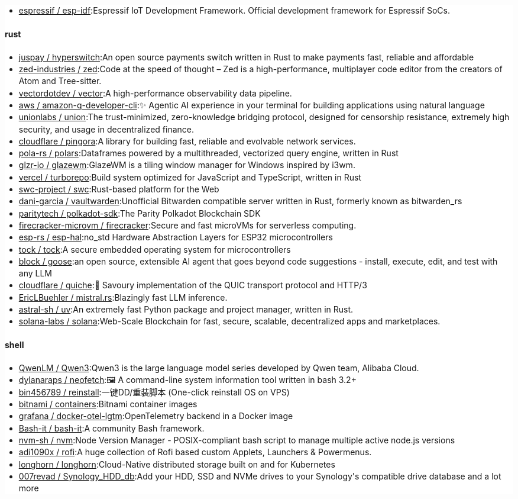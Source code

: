 * [espressif / esp-idf](https://github.com/espressif/esp-idf):Espressif IoT Development Framework. Official development framework for Espressif SoCs.

#### rust
* [juspay / hyperswitch](https://github.com/juspay/hyperswitch):An open source payments switch written in Rust to make payments fast, reliable and affordable
* [zed-industries / zed](https://github.com/zed-industries/zed):Code at the speed of thought – Zed is a high-performance, multiplayer code editor from the creators of Atom and Tree-sitter.
* [vectordotdev / vector](https://github.com/vectordotdev/vector):A high-performance observability data pipeline.
* [aws / amazon-q-developer-cli](https://github.com/aws/amazon-q-developer-cli):✨ Agentic AI experience in your terminal for building applications using natural language
* [unionlabs / union](https://github.com/unionlabs/union):The trust-minimized, zero-knowledge bridging protocol, designed for censorship resistance, extremely high security, and usage in decentralized finance.
* [cloudflare / pingora](https://github.com/cloudflare/pingora):A library for building fast, reliable and evolvable network services.
* [pola-rs / polars](https://github.com/pola-rs/polars):Dataframes powered by a multithreaded, vectorized query engine, written in Rust
* [glzr-io / glazewm](https://github.com/glzr-io/glazewm):GlazeWM is a tiling window manager for Windows inspired by i3wm.
* [vercel / turborepo](https://github.com/vercel/turborepo):Build system optimized for JavaScript and TypeScript, written in Rust
* [swc-project / swc](https://github.com/swc-project/swc):Rust-based platform for the Web
* [dani-garcia / vaultwarden](https://github.com/dani-garcia/vaultwarden):Unofficial Bitwarden compatible server written in Rust, formerly known as bitwarden_rs
* [paritytech / polkadot-sdk](https://github.com/paritytech/polkadot-sdk):The Parity Polkadot Blockchain SDK
* [firecracker-microvm / firecracker](https://github.com/firecracker-microvm/firecracker):Secure and fast microVMs for serverless computing.
* [esp-rs / esp-hal](https://github.com/esp-rs/esp-hal):no_std Hardware Abstraction Layers for ESP32 microcontrollers
* [tock / tock](https://github.com/tock/tock):A secure embedded operating system for microcontrollers
* [block / goose](https://github.com/block/goose):an open source, extensible AI agent that goes beyond code suggestions - install, execute, edit, and test with any LLM
* [cloudflare / quiche](https://github.com/cloudflare/quiche):🥧 Savoury implementation of the QUIC transport protocol and HTTP/3
* [EricLBuehler / mistral.rs](https://github.com/EricLBuehler/mistral.rs):Blazingly fast LLM inference.
* [astral-sh / uv](https://github.com/astral-sh/uv):An extremely fast Python package and project manager, written in Rust.
* [solana-labs / solana](https://github.com/solana-labs/solana):Web-Scale Blockchain for fast, secure, scalable, decentralized apps and marketplaces.

#### shell
* [QwenLM / Qwen3](https://github.com/QwenLM/Qwen3):Qwen3 is the large language model series developed by Qwen team, Alibaba Cloud.
* [dylanaraps / neofetch](https://github.com/dylanaraps/neofetch):🖼️ A command-line system information tool written in bash 3.2+
* [bin456789 / reinstall](https://github.com/bin456789/reinstall):一键DD/重装脚本 (One-click reinstall OS on VPS)
* [bitnami / containers](https://github.com/bitnami/containers):Bitnami container images
* [grafana / docker-otel-lgtm](https://github.com/grafana/docker-otel-lgtm):OpenTelemetry backend in a Docker image
* [Bash-it / bash-it](https://github.com/Bash-it/bash-it):A community Bash framework.
* [nvm-sh / nvm](https://github.com/nvm-sh/nvm):Node Version Manager - POSIX-compliant bash script to manage multiple active node.js versions
* [adi1090x / rofi](https://github.com/adi1090x/rofi):A huge collection of Rofi based custom Applets, Launchers & Powermenus.
* [longhorn / longhorn](https://github.com/longhorn/longhorn):Cloud-Native distributed storage built on and for Kubernetes
* [007revad / Synology_HDD_db](https://github.com/007revad/Synology_HDD_db):Add your HDD, SSD and NVMe drives to your Synology's compatible drive database and a lot more